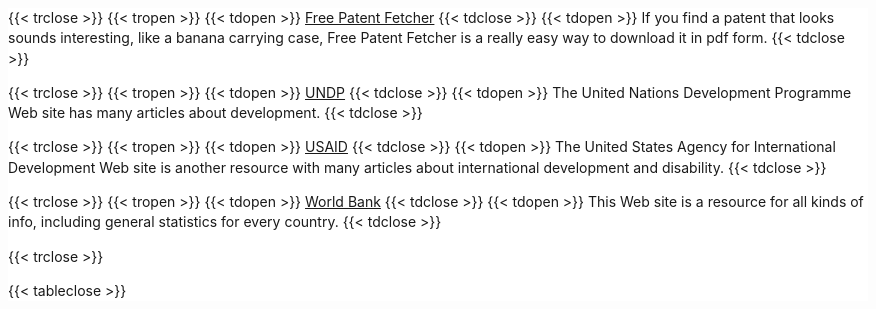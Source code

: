 {{< trclose >}}
{{< tropen >}}
{{< tdopen >}}
[Free Patent Fetcher](http://free.patentfetcher.com/)
{{< tdclose >}}
{{< tdopen >}}
If you find a patent that looks sounds interesting, like a banana carrying case, Free Patent Fetcher is a really easy way to download it in pdf form.
{{< tdclose >}}

{{< trclose >}}
{{< tropen >}}
{{< tdopen >}}
[UNDP](http://www.undp.org/)
{{< tdclose >}}
{{< tdopen >}}
The United Nations Development Programme Web site has many articles about development.
{{< tdclose >}}

{{< trclose >}}
{{< tropen >}}
{{< tdopen >}}
[USAID](http://www.usaid.gov/)
{{< tdclose >}}
{{< tdopen >}}
The United States Agency for International Development Web site is another resource with many articles about international development and disability.
{{< tdclose >}}

{{< trclose >}}
{{< tropen >}}
{{< tdopen >}}
[World Bank](http://www.worldbank.org/)
{{< tdclose >}}
{{< tdopen >}}
This Web site is a resource for all kinds of info, including general statistics for every country.
{{< tdclose >}}

{{< trclose >}}

{{< tableclose >}}